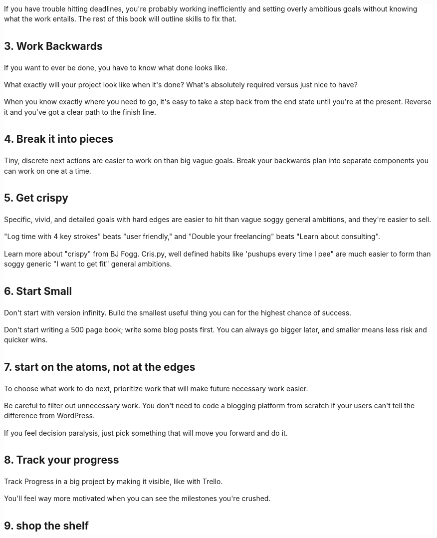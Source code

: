 If you have trouble hitting deadlines, you're probably working inefficiently and setting overly ambitious goals without knowing what the work entails. The rest of this book will outline skills to fix that.

## 3. Work Backwards

If you want to ever be done, you have to know what done looks like.

What exactly will your project look like when it's done? What's absolutely required versus just nice to have?

When you know exactly where you need to go, it's easy to take a step back from the end state until you're at the present. Reverse it and you've got a clear path to the finish line.

## 4. Break it into pieces

Tiny, discrete next actions are easier to work on than big vague goals. Break your backwards plan into separate components you can work on one at a time.

## 5. Get crispy

Specific, vivid, and detailed goals with hard edges are easier to hit than vague soggy general ambitions, and they're easier to sell.

"Log time with 4 key strokes" beats "user friendly," and "Double your freelancing" beats "Learn about consulting".

Learn more about "crispy" from BJ Fogg. Cris.py, well defined habits like 'pushups every time I pee" are much easier to form than soggy generic "I want to get fit" general ambitions.

## 6. Start Small

Don't start with version infinity. Build the smallest useful thing you can for the highest chance of success.

Don't start writing a 500 page book; write some blog posts first. You can always go bigger later, and smaller means less risk and quicker wins.

## 7. start on the atoms, not at the edges

To choose what work to do next, prioritize work that will make future necessary work easier.

Be careful to filter out unnecessary work. You don't need to code a blogging platform from scratch if your users can't tell the difference from WordPress.

If you feel decision paralysis, just pick something that will move you forward and do it.

## 8. Track your progress

Track Progress in a big project by making it visible, like with Trello.

You'll feel way more motivated when you can see the milestones you're crushed.

## 9. shop the shelf
